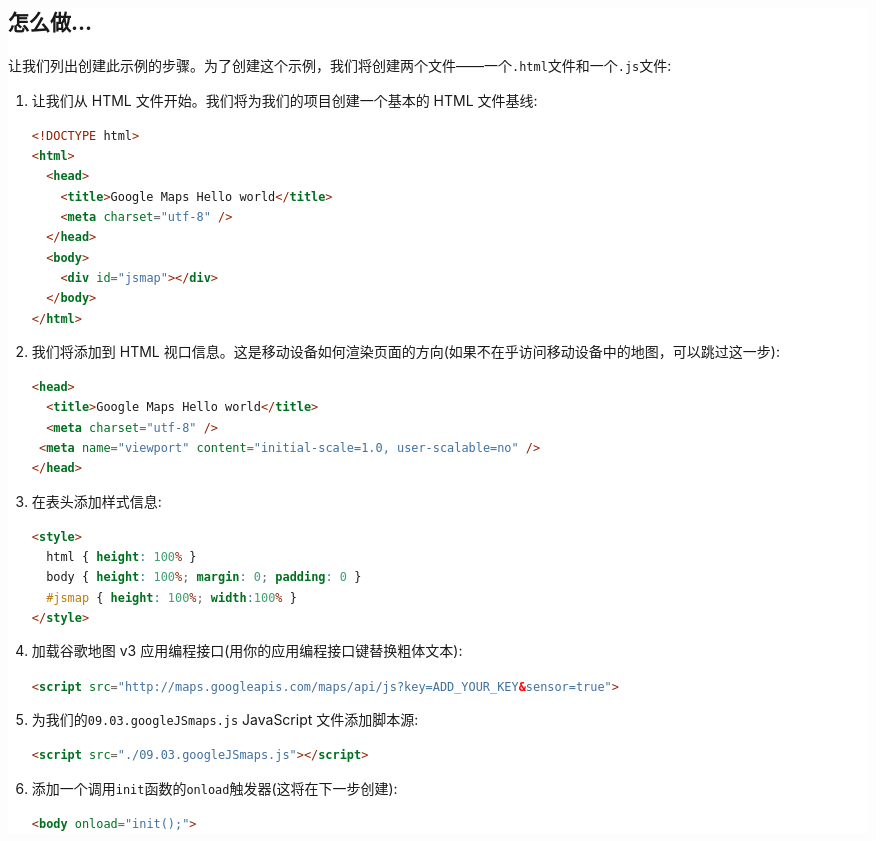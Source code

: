 ## 怎么做...

让我们列出创建此示例的步骤。为了创建这个示例，我们将创建两个文件——一个`.html`文件和一个`.js`文件:

1.  让我们从 HTML 文件开始。我们将为我们的项目创建一个基本的 HTML 文件基线:

    ```html
    <!DOCTYPE html>
    <html>
      <head>
        <title>Google Maps Hello world</title>
        <meta charset="utf-8" />
      </head>
      <body>
        <div id="jsmap"></div>
      </body>
    </html>
    ```

2.  我们将添加到 HTML 视口信息。这是移动设备如何渲染页面的方向(如果不在乎访问移动设备中的地图，可以跳过这一步):

    ```html
    <head>
      <title>Google Maps Hello world</title>
      <meta charset="utf-8" />
     <meta name="viewport" content="initial-scale=1.0, user-scalable=no" /> 
    </head>
    ```

3.  在表头添加样式信息:

    ```html
    <style>
      html { height: 100% }
      body { height: 100%; margin: 0; padding: 0 }
      #jsmap { height: 100%; width:100% }
    </style>
    ```

4.  加载谷歌地图 v3 应用编程接口(用你的应用编程接口键替换粗体文本):

    ```html
    <script src="http://maps.googleapis.com/maps/api/js?key=ADD_YOUR_KEY&sensor=true">
    ```

5.  为我们的`09.03.googleJSmaps.js` JavaScript 文件添加脚本源:

    ```html
    <script src="./09.03.googleJSmaps.js"></script>
    ```

6.  添加一个调用`init`函数的`onload`触发器(这将在下一步创建):

    ```html
    <body onload="init();">
    ```
